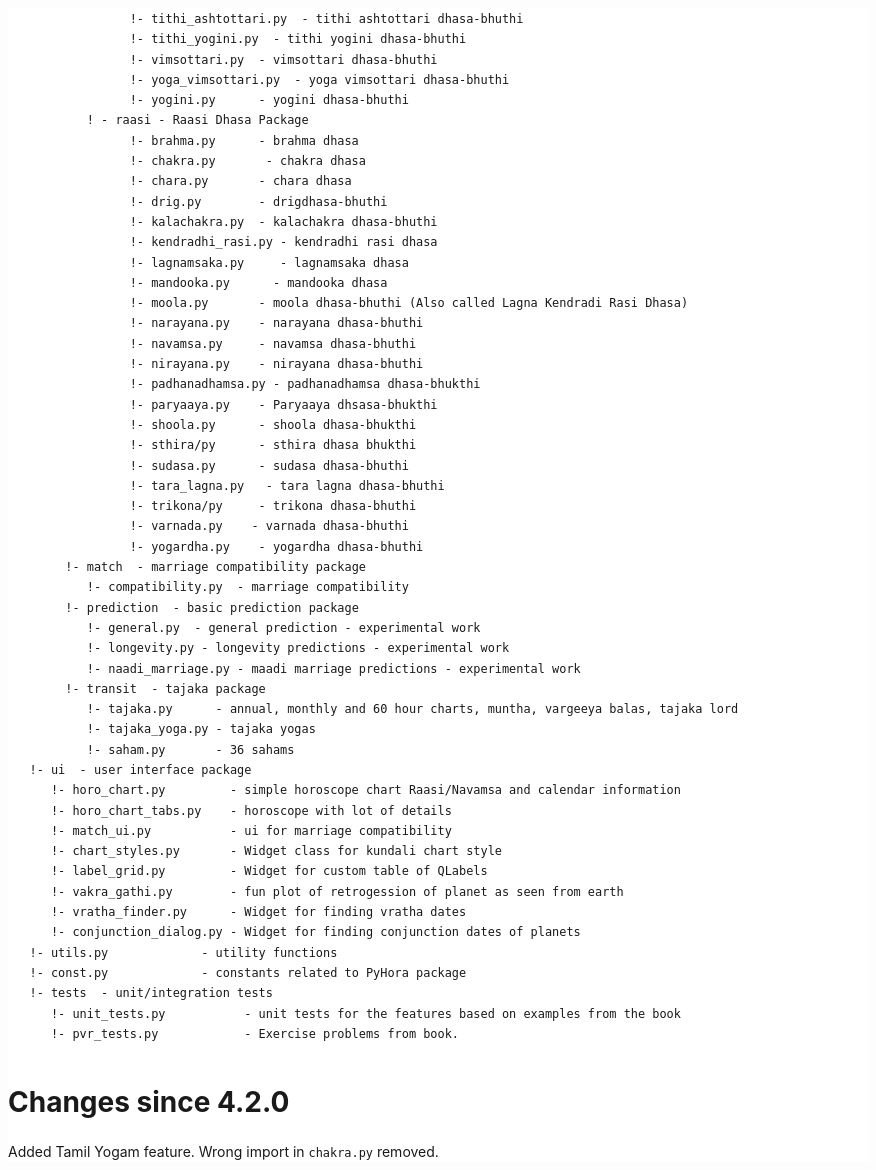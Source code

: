 ```
                 !- tithi_ashtottari.py  - tithi ashtottari dhasa-bhuthi
                 !- tithi_yogini.py  - tithi yogini dhasa-bhuthi
                 !- vimsottari.py  - vimsottari dhasa-bhuthi
                 !- yoga_vimsottari.py  - yoga vimsottari dhasa-bhuthi
                 !- yogini.py      - yogini dhasa-bhuthi
           ! - raasi - Raasi Dhasa Package
                 !- brahma.py      - brahma dhasa
                 !- chakra.py       - chakra dhasa
                 !- chara.py       - chara dhasa
                 !- drig.py        - drigdhasa-bhuthi
                 !- kalachakra.py  - kalachakra dhasa-bhuthi
                 !- kendradhi_rasi.py - kendradhi rasi dhasa
                 !- lagnamsaka.py     - lagnamsaka dhasa
                 !- mandooka.py      - mandooka dhasa
                 !- moola.py       - moola dhasa-bhuthi (Also called Lagna Kendradi Rasi Dhasa)
                 !- narayana.py    - narayana dhasa-bhuthi
                 !- navamsa.py     - navamsa dhasa-bhuthi
                 !- nirayana.py    - nirayana dhasa-bhuthi
                 !- padhanadhamsa.py - padhanadhamsa dhasa-bhukthi
                 !- paryaaya.py    - Paryaaya dhsasa-bhukthi
                 !- shoola.py      - shoola dhasa-bhukthi
                 !- sthira/py      - sthira dhasa bhukthi
                 !- sudasa.py      - sudasa dhasa-bhuthi
                 !- tara_lagna.py   - tara lagna dhasa-bhuthi
                 !- trikona/py     - trikona dhasa-bhuthi
                 !- varnada.py	  - varnada dhasa-bhuthi
                 !- yogardha.py    - yogardha dhasa-bhuthi
        !- match  - marriage compatibility package
           !- compatibility.py  - marriage compatibility
        !- prediction  - basic prediction package
           !- general.py  - general prediction - experimental work
           !- longevity.py - longevity predictions - experimental work
           !- naadi_marriage.py - maadi marriage predictions - experimental work
        !- transit  - tajaka package
           !- tajaka.py      - annual, monthly and 60 hour charts, muntha, vargeeya balas, tajaka lord 
           !- tajaka_yoga.py - tajaka yogas
           !- saham.py       - 36 sahams
   !- ui  - user interface package
      !- horo_chart.py         - simple horoscope chart Raasi/Navamsa and calendar information
      !- horo_chart_tabs.py    - horoscope with lot of details
      !- match_ui.py           - ui for marriage compatibility
      !- chart_styles.py       - Widget class for kundali chart style
      !- label_grid.py         - Widget for custom table of QLabels
      !- vakra_gathi.py        - fun plot of retrogession of planet as seen from earth
      !- vratha_finder.py      - Widget for finding vratha dates
      !- conjunction_dialog.py - Widget for finding conjunction dates of planets
   !- utils.py             - utility functions
   !- const.py             - constants related to PyHora package        
   !- tests  - unit/integration tests
      !- unit_tests.py           - unit tests for the features based on examples from the book
      !- pvr_tests.py            - Exercise problems from book.
```
Changes since 4.2.0
====================
Added Tamil Yogam feature. Wrong import in `chakra.py` removed. 
